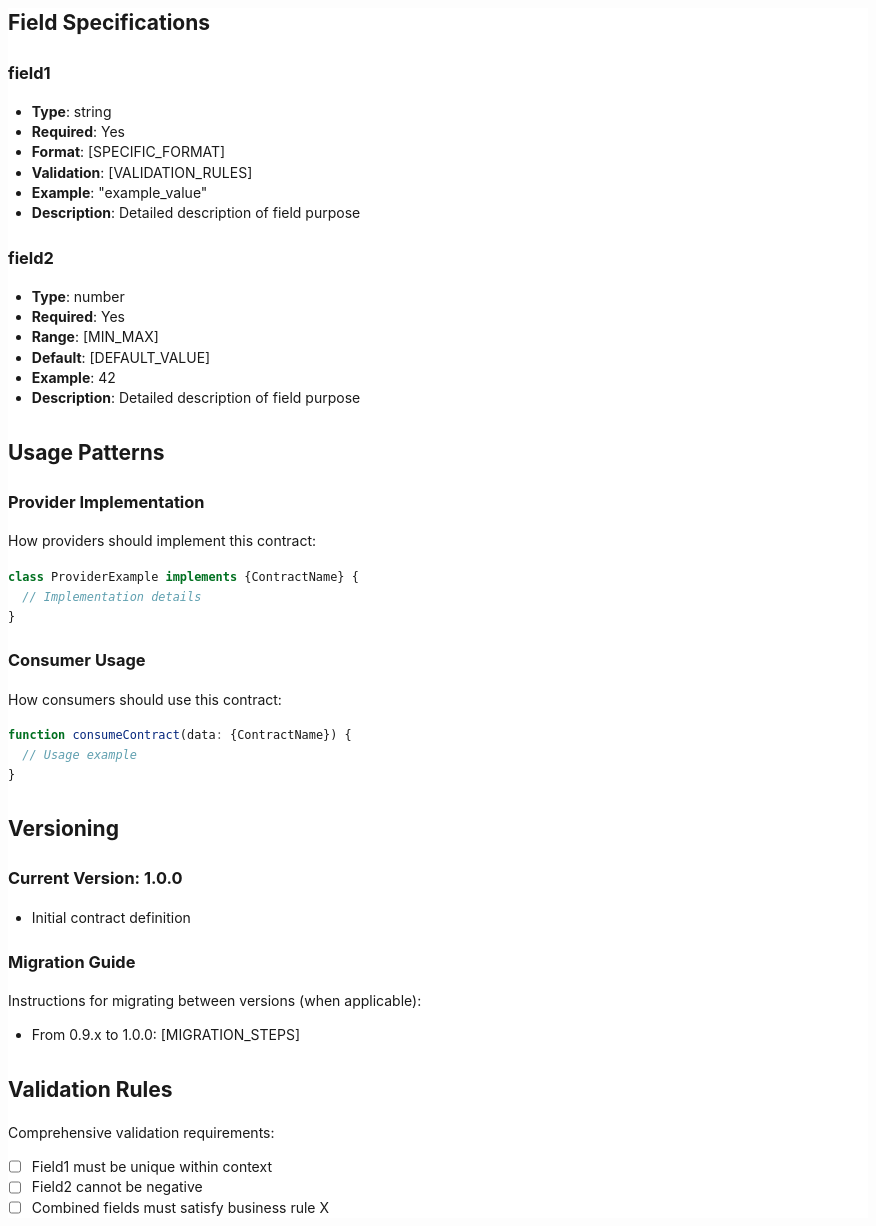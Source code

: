 ## Field Specifications

### field1
- **Type**: string
- **Required**: Yes
- **Format**: [SPECIFIC_FORMAT]
- **Validation**: [VALIDATION_RULES]
- **Example**: "example_value"
- **Description**: Detailed description of field purpose

### field2
- **Type**: number
- **Required**: Yes
- **Range**: [MIN_MAX]
- **Default**: [DEFAULT_VALUE]
- **Example**: 42
- **Description**: Detailed description of field purpose

## Usage Patterns

### Provider Implementation
How providers should implement this contract:
```typescript
class ProviderExample implements {ContractName} {
  // Implementation details
}
```

### Consumer Usage
How consumers should use this contract:
```typescript
function consumeContract(data: {ContractName}) {
  // Usage example
}
```

## Versioning
### Current Version: 1.0.0
- Initial contract definition

### Migration Guide
Instructions for migrating between versions (when applicable):
- From 0.9.x to 1.0.0: [MIGRATION_STEPS]

## Validation Rules
Comprehensive validation requirements:
- [ ] Field1 must be unique within context
- [ ] Field2 cannot be negative
- [ ] Combined fields must satisfy business rule X

